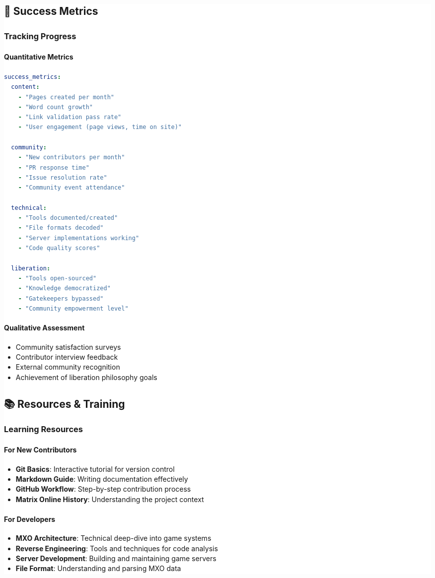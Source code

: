 ## 🎯 Success Metrics

### Tracking Progress

#### Quantitative Metrics
```yaml
success_metrics:
  content:
    - "Pages created per month"
    - "Word count growth"
    - "Link validation pass rate"
    - "User engagement (page views, time on site)"
    
  community:
    - "New contributors per month"
    - "PR response time"
    - "Issue resolution rate"
    - "Community event attendance"
    
  technical:
    - "Tools documented/created"
    - "File formats decoded"
    - "Server implementations working"
    - "Code quality scores"
    
  liberation:
    - "Tools open-sourced"
    - "Knowledge democratized"
    - "Gatekeepers bypassed"
    - "Community empowerment level"
```

#### Qualitative Assessment
- Community satisfaction surveys
- Contributor interview feedback
- External community recognition
- Achievement of liberation philosophy goals

## 📚 Resources & Training

### Learning Resources

#### For New Contributors
- **Git Basics**: Interactive tutorial for version control
- **Markdown Guide**: Writing documentation effectively
- **GitHub Workflow**: Step-by-step contribution process
- **Matrix Online History**: Understanding the project context

#### For Developers
- **MXO Architecture**: Technical deep-dive into game systems
- **Reverse Engineering**: Tools and techniques for code analysis
- **Server Development**: Building and maintaining game servers
- **File Format**: Understanding and parsing MXO data
